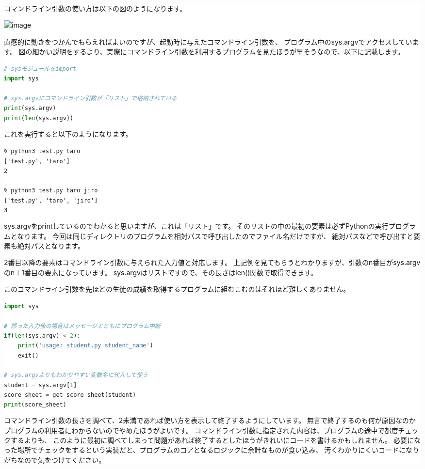 コマンドライン引数の使い方は以下の図のようになります。

![image](./0105_image/01.jpg)

直感的に動きをつかんでもらえればよいのですが、起動時に与えたコマンドライン引数を、
プログラム中のsys.argvでアクセスしています。
図の細かい説明をするより、実際にコマンドライン引数を利用するプログラムを見たほうが早そうなので、以下に記載します。

```python
# sysモジュールをimport
import sys

# sys.argvにコマンドライン引数が「リスト」で格納されている
print(sys.argv)
print(len(sys.argv))
```

これを実行すると以下のようになります。

```
% python3 test.py taro
['test.py', 'taro']
2

% python3 test.py taro jiro
['test.py', 'taro', 'jiro']
3
```

sys.argvをprintしているのでわかると思いますが、これは「リスト」です。
そのリストの中の最初の要素は必ずPythonの実行プログラムとなります。
今回は同じディレクトリのプログラムを相対パスで呼び出したのでファイル名だけですが、
絶対パスなどで呼び出すと要素も絶対パスとなります。

2番目以降の要素はコマンドライン引数に与えられた入力値と対応します。
上記例を見てもらうとわかりますが、引数のn番目がsys.argvのn＋1番目の要素になっています。
sys.argvはリストですので、その長さはlen()関数で取得できます。

このコマンドライン引数を先ほどの生徒の成績を取得するプログラムに組むこむのはそれほど難しくありません。

```python
import sys

# 誤った入力値の場合はメッセージとともにプログラム中断
if(len(sys.argv) < 2):
    print('usage: student.py student_name')
    exit()

# sys.argvよりもわかりやすい変数名に代入して使う
student = sys.argv[1]
score_sheet = get_score_sheet(student)
print(score_sheet)
```

コマンドライン引数の長さを調べて、2未満であれば使い方を表示して終了するようにしています。
無言で終了するのも何が原因なのかプログラムの利用者にわからないのでやめたほうがよいです。
コマンドライン引数に指定された内容は、プログラムの途中で都度チェックするよりも、
このように最初に調べてしまって問題があれば終了するとしたほうがきれいにコードを書けるかもしれません。
必要になった場所でチェックをするという実装だと、プログラムのコアとなるロジックに余計なものが食い込み、
汚くわかりにくいコードになりがちなので気をつけてください。
